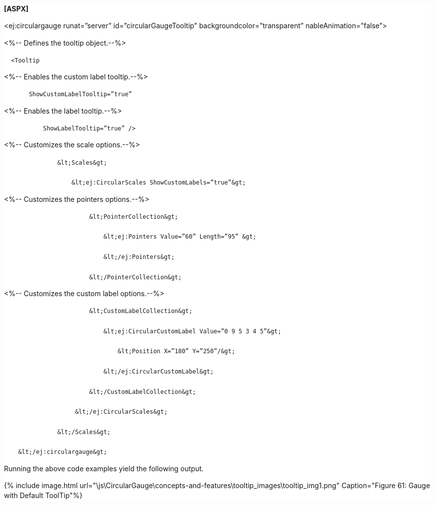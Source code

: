 **[ASPX]**

&lt;ej:circulargauge runat=”server” id=”circularGaugeTooltip” backgroundcolor=”transparent” nableAnimation=”false”&gt;



&lt;%-- Defines the tooltip object.--%&gt; 

      <Tooltip 



&lt;%-- Enables the custom label tooltip.--%&gt;

           ShowCustomLabelTooltip=”true” 



&lt;%-- Enables the label tooltip.--%&gt; 

               ShowLabelTooltip=”true” />



&lt;%-- Customizes the scale options.--%&gt;

                   &lt;Scales&gt;

                       &lt;ej:CircularScales ShowCustomLabels=”true”&gt;



 &lt;%-- Customizes the pointers options.--%&gt;

                            &lt;PointerCollection&gt;

                                &lt;ej:Pointers Value=”60” Length=”95” &gt;

                                &lt;/ej:Pointers&gt;

                            &lt;/PointerCollection&gt;



&lt;%-- Customizes the custom label options.--%&gt;

                            &lt;CustomLabelCollection&gt;

                                &lt;ej:CircularCustomLabel Value=”0 9 5 3 4 5”&gt;

                                    &lt;Position X=”180” Y=”250”/&gt;

                                &lt;/ej:CircularCustomLabel&gt;

                            &lt;/CustomLabelCollection&gt;

                        &lt;/ej:CircularScales&gt;

                   &lt;/Scales&gt;

        &lt;/ej:circulargauge&gt;



Running the above code examples yield the following output.

{% include image.html url="\js\CircularGauge\concepts-and-features\tooltip_images\tooltip_img1.png" Caption="Figure 61: Gauge with Default ToolTip"%}
